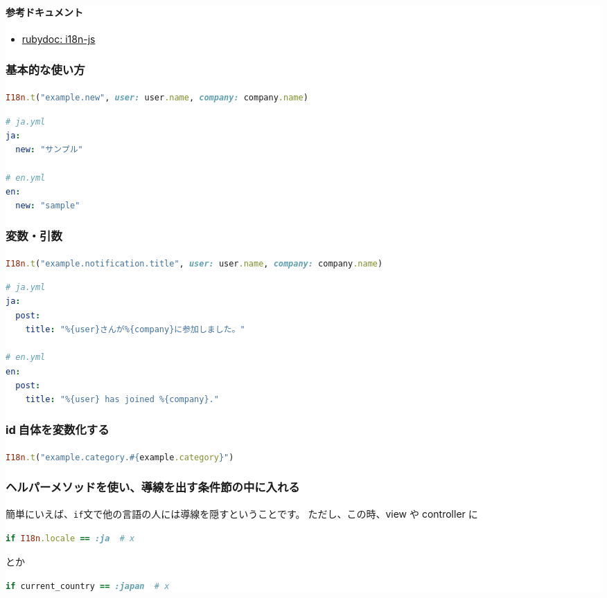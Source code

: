 #### 参考ドキュメント
- [rubydoc: i18n-js](https://www.rubydoc.info/gems/i18n-js/3.0.2)

### 基本的な使い方

```rb
I18n.t("example.new", user: user.name, company: company.name)
```

```yml
# ja.yml
ja:
  new: "サンプル"

# en.yml
en:
  new: "sample"
```

### 変数・引数

```rb
I18n.t("example.notification.title", user: user.name, company: company.name)
```

```yml
# ja.yml
ja:
  post:
    title: "%{user}さんが%{company}に参加しました。"

# en.yml
en:
  post:
    title: "%{user} has joined %{company}."
```

### id 自体を変数化する

```rb
I18n.t("example.category.#{example.category}")
```

### ヘルパーメソッドを使い、導線を出す条件節の中に入れる

簡単にいえば、`if`文で他の言語の人には導線を隠すということです。
ただし、この時、view や controller に

```rb
if I18n.locale == :ja  # x
```

とか

```rb
if current_country == :japan  # x
```
